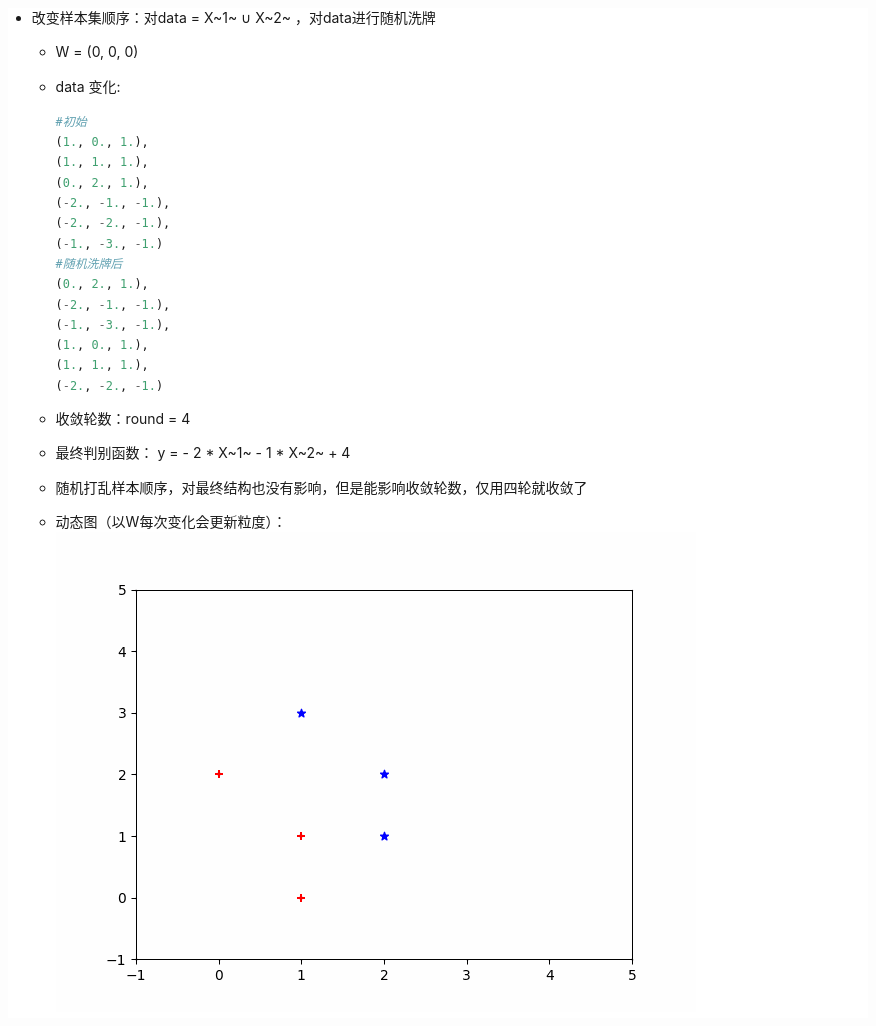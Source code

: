   * 改变样本集顺序：对data = X~1~  ∪ X~2~  ，对data进行随机洗牌

    * W = (0, 0, 0)

    * data 变化:

      ```python
      #初始
      (1., 0., 1.), 
      (1., 1., 1.), 
      (0., 2., 1.), 
      (-2., -1., -1.), 
      (-2., -2., -1.), 
      (-1., -3., -1.)
      #随机洗牌后
      (0., 2., 1.), 
      (-2., -1., -1.), 
      (-1., -3., -1.), 
      (1., 0., 1.), 
      (1., 1., 1.), 
      (-2., -2., -1.)
      ```

    * 收敛轮数：round = 4

    * 最终判别函数： y = - 2 * X~1~ - 1 * X~2~ + 4

    * 随机打乱样本顺序，对最终结构也没有影响，但是能影响收敛轮数，仅用四轮就收敛了

    * 动态图（以W每次变化会更新粒度）：![](pict/result2.gif)
